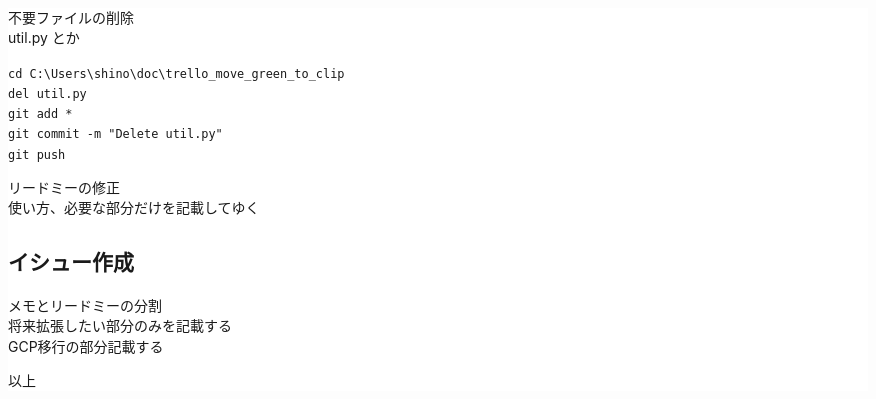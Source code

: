 不要ファイルの削除  
util.py とか  
```  
cd C:\Users\shino\doc\trello_move_green_to_clip  
del util.py  
git add *  
git commit -m "Delete util.py"  
git push  
```  
  
リードミーの修正  
使い方、必要な部分だけを記載してゆく  
  
## イシュー作成  
  
メモとリードミーの分割  
将来拡張したい部分のみを記載する  
GCP移行の部分記載する  
  
以上  
